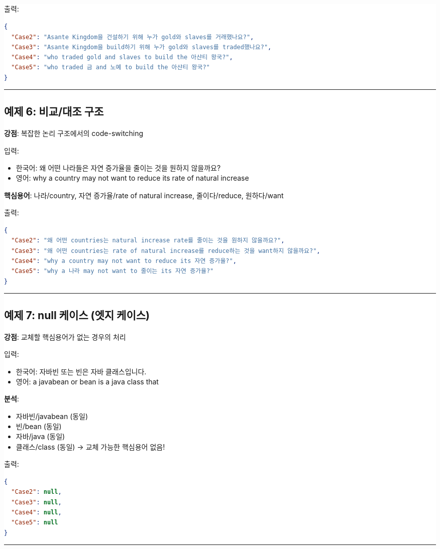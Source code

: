 출력:
```json
{
  "Case2": "Asante Kingdom을 건설하기 위해 누가 gold와 slaves를 거래했나요?",
  "Case3": "Asante Kingdom을 build하기 위해 누가 gold와 slaves를 traded했나요?",
  "Case4": "who traded gold and slaves to build the 아샨티 왕국?",
  "Case5": "who traded 금 and 노예 to build the 아샨티 왕국?"
}
```

---

## 예제 6: 비교/대조 구조
**강점**: 복잡한 논리 구조에서의 code-switching

입력:
- 한국어: 왜 어떤 나라들은 자연 증가율을 줄이는 것을 원하지 않을까요?
- 영어: why a country may not want to reduce its rate of natural increase

**핵심용어**: 나라/country, 자연 증가율/rate of natural increase, 줄이다/reduce, 원하다/want

출력:
```json
{
  "Case2": "왜 어떤 countries는 natural increase rate를 줄이는 것을 원하지 않을까요?",
  "Case3": "왜 어떤 countries는 rate of natural increase를 reduce하는 것을 want하지 않을까요?",
  "Case4": "why a country may not want to reduce its 자연 증가율?",
  "Case5": "why a 나라 may not want to 줄이는 its 자연 증가율?"
}
```

---

## 예제 7: null 케이스 (엣지 케이스)
**강점**: 교체할 핵심용어가 없는 경우의 처리

입력:
- 한국어: 자바빈 또는 빈은 자바 클래스입니다.
- 영어: a javabean or bean is a java class that

**분석**:
- 자바빈/javabean (동일)
- 빈/bean (동일)
- 자바/java (동일)
- 클래스/class (동일)
→ 교체 가능한 핵심용어 없음!

출력:
```json
{
  "Case2": null,
  "Case3": null,
  "Case4": null,
  "Case5": null
}
```

---
